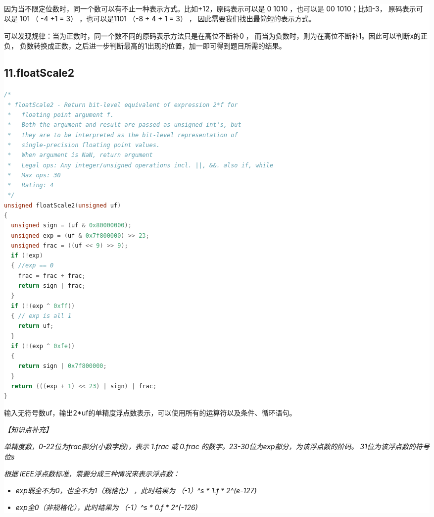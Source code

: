 因为当不限定位数时，同一个数可以有不止一种表示方式。比如+12，原码表示可以是 0 1010 ，也可以是 00 1010；比如-3， 原码表示可以是 101 （ -4 +1 = 3） ，也可以是1101 （-8 + 4 + 1 = 3） ， 因此需要我们找出最简短的表示方式。

可以发现规律：当为正数时，同一个数不同的原码表示方法只是在高位不断补0 ， 而当为负数时，则为在高位不断补1。因此可以判断x的正负， 负数转换成正数，之后进一步判断最高的1出现的位置，加一即可得到题目所需的结果。



## 11.floatScale2

```C
/* 
 * floatScale2 - Return bit-level equivalent of expression 2*f for
 *   floating point argument f.
 *   Both the argument and result are passed as unsigned int's, but
 *   they are to be interpreted as the bit-level representation of
 *   single-precision floating point values.
 *   When argument is NaN, return argument
 *   Legal ops: Any integer/unsigned operations incl. ||, &&. also if, while
 *   Max ops: 30
 *   Rating: 4
 */
unsigned floatScale2(unsigned uf)
{
  unsigned sign = (uf & 0x80000000);
  unsigned exp = (uf & 0x7f800000) >> 23;
  unsigned frac = ((uf << 9) >> 9);
  if (!exp)
  { //exp == 0
    frac = frac + frac;
    return sign | frac;
  }
  if (!(exp ^ 0xff))
  { // exp is all 1
    return uf;
  }
  if (!(exp ^ 0xfe))
  {
    return sign | 0x7f800000;
  }
  return (((exp + 1) << 23) | sign) | frac;
}
```

输入无符号数uf，输出2*uf的单精度浮点数表示，可以使用所有的运算符以及条件、循环语句。

_【知识点补充】_

_单精度数，0-22位为frac部分(小数字段)，表示 1.frac 或 0.frac 的数字。23-30位为exp部分，为该浮点数的阶码。  31位为该浮点数的符号位s_

_根据 IEEE浮点数标准，需要分成三种情况来表示浮点数：_

- _exp既全不为0，也全不为1（规格化） ，此时结果为 （-1）^s   *    1.f    *  2^(e-127)_

- _exp全0（非规格化），此时结果为 （-1）^s   *    0.f    *  2^(-126)_
